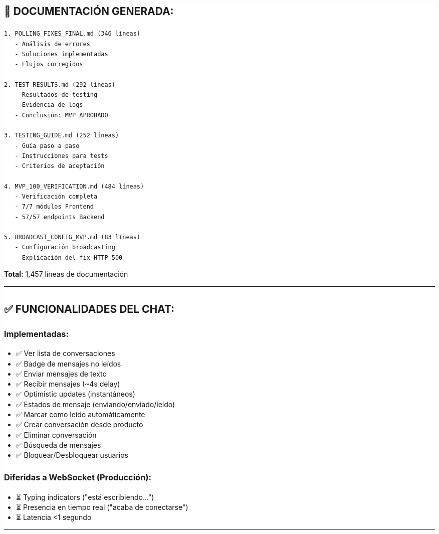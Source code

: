 ## 📄 **DOCUMENTACIÓN GENERADA:**

```
1. POLLING_FIXES_FINAL.md (346 líneas)
   - Análisis de errores
   - Soluciones implementadas
   - Flujos corregidos

2. TEST_RESULTS.md (292 líneas)
   - Resultados de testing
   - Evidencia de logs
   - Conclusión: MVP APROBADO

3. TESTING_GUIDE.md (252 líneas)
   - Guía paso a paso
   - Instrucciones para tests
   - Criterios de aceptación

4. MVP_100_VERIFICATION.md (484 líneas)
   - Verificación completa
   - 7/7 módulos Frontend
   - 57/57 endpoints Backend

5. BROADCAST_CONFIG_MVP.md (83 líneas)
   - Configuración broadcasting
   - Explicación del fix HTTP 500
```

**Total:** 1,457 líneas de documentación

---

## ✅ **FUNCIONALIDADES DEL CHAT:**

### **Implementadas:**
- ✅ Ver lista de conversaciones
- ✅ Badge de mensajes no leídos
- ✅ Enviar mensajes de texto
- ✅ Recibir mensajes (~4s delay)
- ✅ Optimistic updates (instantáneos)
- ✅ Estados de mensaje (enviando/enviado/leído)
- ✅ Marcar como leído automáticamente
- ✅ Crear conversación desde producto
- ✅ Eliminar conversación
- ✅ Búsqueda de mensajes
- ✅ Bloquear/Desbloquear usuarios

### **Diferidas a WebSocket (Producción):**
- ⏳ Typing indicators ("está escribiendo...")
- ⏳ Presencia en tiempo real ("acaba de conectarse")
- ⏳ Latencia <1 segundo

---